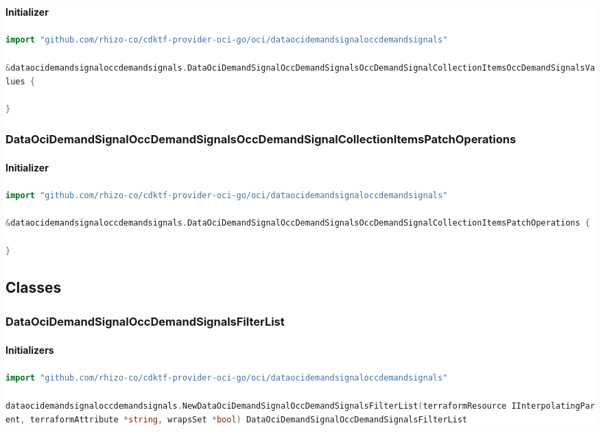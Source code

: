 #### Initializer <a name="Initializer" id="rhizo-co-terraform-provider-oci.dataOciDemandSignalOccDemandSignals.DataOciDemandSignalOccDemandSignalsOccDemandSignalCollectionItemsOccDemandSignalsValues.Initializer"></a>

```go
import "github.com/rhizo-co/cdktf-provider-oci-go/oci/dataocidemandsignaloccdemandsignals"

&dataocidemandsignaloccdemandsignals.DataOciDemandSignalOccDemandSignalsOccDemandSignalCollectionItemsOccDemandSignalsValues {

}
```


### DataOciDemandSignalOccDemandSignalsOccDemandSignalCollectionItemsPatchOperations <a name="DataOciDemandSignalOccDemandSignalsOccDemandSignalCollectionItemsPatchOperations" id="rhizo-co-terraform-provider-oci.dataOciDemandSignalOccDemandSignals.DataOciDemandSignalOccDemandSignalsOccDemandSignalCollectionItemsPatchOperations"></a>

#### Initializer <a name="Initializer" id="rhizo-co-terraform-provider-oci.dataOciDemandSignalOccDemandSignals.DataOciDemandSignalOccDemandSignalsOccDemandSignalCollectionItemsPatchOperations.Initializer"></a>

```go
import "github.com/rhizo-co/cdktf-provider-oci-go/oci/dataocidemandsignaloccdemandsignals"

&dataocidemandsignaloccdemandsignals.DataOciDemandSignalOccDemandSignalsOccDemandSignalCollectionItemsPatchOperations {

}
```


## Classes <a name="Classes" id="Classes"></a>

### DataOciDemandSignalOccDemandSignalsFilterList <a name="DataOciDemandSignalOccDemandSignalsFilterList" id="rhizo-co-terraform-provider-oci.dataOciDemandSignalOccDemandSignals.DataOciDemandSignalOccDemandSignalsFilterList"></a>

#### Initializers <a name="Initializers" id="rhizo-co-terraform-provider-oci.dataOciDemandSignalOccDemandSignals.DataOciDemandSignalOccDemandSignalsFilterList.Initializer"></a>

```go
import "github.com/rhizo-co/cdktf-provider-oci-go/oci/dataocidemandsignaloccdemandsignals"

dataocidemandsignaloccdemandsignals.NewDataOciDemandSignalOccDemandSignalsFilterList(terraformResource IInterpolatingParent, terraformAttribute *string, wrapsSet *bool) DataOciDemandSignalOccDemandSignalsFilterList
```
